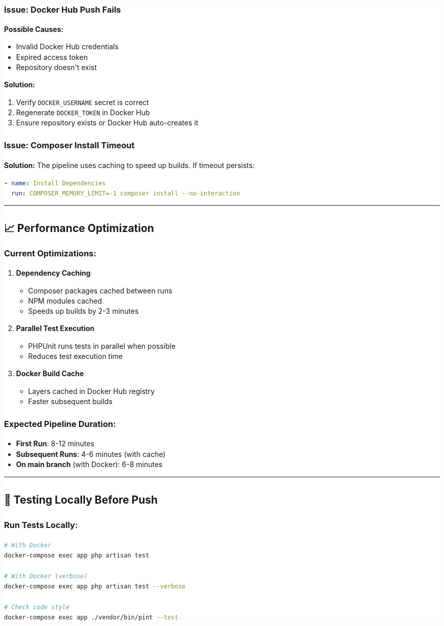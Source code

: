 ### Issue: Docker Hub Push Fails

**Possible Causes:**
- Invalid Docker Hub credentials
- Expired access token
- Repository doesn't exist

**Solution:**
1. Verify `DOCKER_USERNAME` secret is correct
2. Regenerate `DOCKER_TOKEN` in Docker Hub
3. Ensure repository exists or Docker Hub auto-creates it

### Issue: Composer Install Timeout

**Solution:**
The pipeline uses caching to speed up builds. If timeout persists:
```yaml
- name: Install Dependencies
  run: COMPOSER_MEMORY_LIMIT=-1 composer install --no-interaction
```

---

## 📈 Performance Optimization

### Current Optimizations:

1. **Dependency Caching**
   - Composer packages cached between runs
   - NPM modules cached
   - Speeds up builds by 2-3 minutes

2. **Parallel Test Execution**
   - PHPUnit runs tests in parallel when possible
   - Reduces test execution time

3. **Docker Build Cache**
   - Layers cached in Docker Hub registry
   - Faster subsequent builds

### Expected Pipeline Duration:

- **First Run**: 8-12 minutes
- **Subsequent Runs**: 4-6 minutes (with cache)
- **On main branch** (with Docker): 6-8 minutes

---

## 🎯 Testing Locally Before Push

### Run Tests Locally:

```bash
# With Docker
docker-compose exec app php artisan test

# With Docker (verbose)
docker-compose exec app php artisan test --verbose

# Check code style
docker-compose exec app ./vendor/bin/pint --test
```
